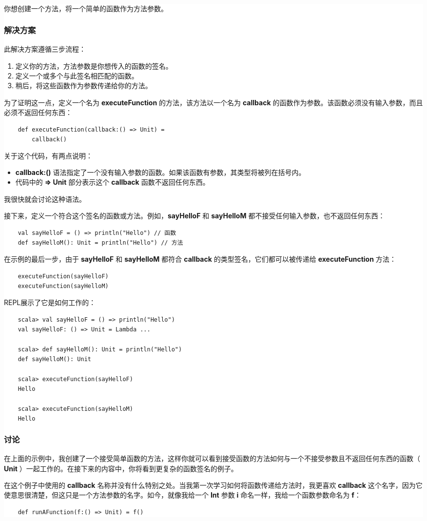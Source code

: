 你想创建一个方法，将一个简单的函数作为方法参数。

### 解决方案

此解决方案遵循三步流程：
1. 定义你的方法，方法参数是你想传入的函数的签名。
2. 定义一个或多个与此签名相匹配的函数。
3. 稍后，将这些函数作为参数传递给你的方法。

为了证明这一点，定义一个名为 **executeFunction** 的方法，该方法以一个名为 **callback** 的函数作为参数。该函数必须没有输入参数，而且必须不返回任何东西：
```
    def executeFunction(callback:() => Unit) =
        callback()
```

关于这个代码，有两点说明：
- **callback:()** 语法指定了一个没有输入参数的函数。如果该函数有参数，其类型将被列在括号内。
- 代码中的 **=> Unit** 部分表示这个 **callback** 函数不返回任何东西。

我很快就会讨论这种语法。

接下来，定义一个符合这个签名的函数或方法。例如，**sayHelloF** 和 **sayHelloM** 都不接受任何输入参数，也不返回任何东西：
```
    val sayHelloF = () => println("Hello") // 函数
    def sayHelloM(): Unit = println("Hello") // 方法
```

在示例的最后一步，由于 **sayHelloF** 和 **sayHelloM** 都符合 **callback** 的类型签名，它们都可以被传递给 **executeFunction** 方法：
```
    executeFunction(sayHelloF)
    executeFunction(sayHelloM)
```

REPL展示了它是如何工作的：
```
    scala> val sayHelloF = () => println("Hello")
    val sayHelloF: () => Unit = Lambda ...
    
    scala> def sayHelloM(): Unit = println("Hello")
    def sayHelloM(): Unit
    
    scala> executeFunction(sayHelloF)
    Hello
    
    scala> executeFunction(sayHelloM)
    Hello
```

### 讨论

在上面的示例中，我创建了一个接受简单函数的方法，这样你就可以看到接受函数的方法如何与一个不接受参数且不返回任何东西的函数（ **Unit** ）一起工作的。在接下来的内容中，你将看到更复杂的函数签名的例子。

在这个例子中使用的 **callback** 名称并没有什么特别之处。当我第一次学习如何将函数传递给方法时，我更喜欢 **callback** 这个名字，因为它使意思很清楚，但这只是一个方法参数的名字。如今，就像我给一个 **Int** 参数 **i** 命名一样，我给一个函数参数命名为 **f**：
```
    def runAFunction(f:() => Unit) = f()
```
